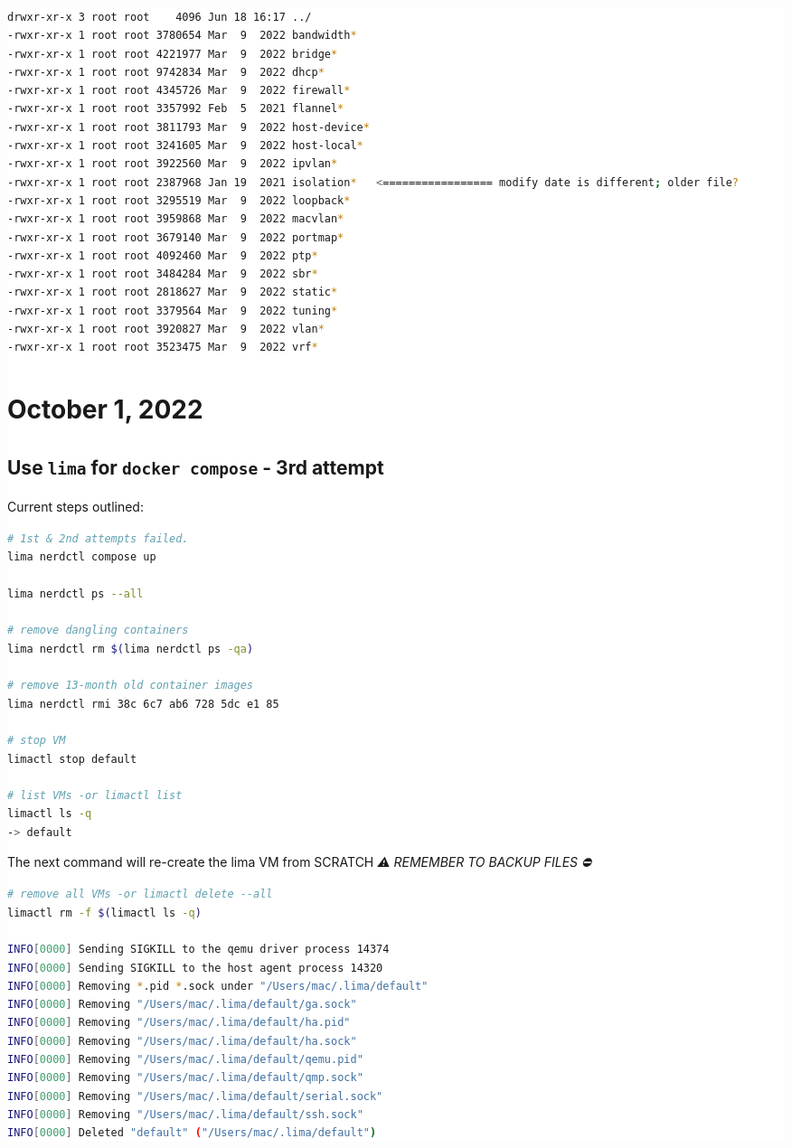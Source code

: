 ```bash
drwxr-xr-x 3 root root    4096 Jun 18 16:17 ../
-rwxr-xr-x 1 root root 3780654 Mar  9  2022 bandwidth*
-rwxr-xr-x 1 root root 4221977 Mar  9  2022 bridge*
-rwxr-xr-x 1 root root 9742834 Mar  9  2022 dhcp*
-rwxr-xr-x 1 root root 4345726 Mar  9  2022 firewall*
-rwxr-xr-x 1 root root 3357992 Feb  5  2021 flannel*
-rwxr-xr-x 1 root root 3811793 Mar  9  2022 host-device*
-rwxr-xr-x 1 root root 3241605 Mar  9  2022 host-local*
-rwxr-xr-x 1 root root 3922560 Mar  9  2022 ipvlan*
-rwxr-xr-x 1 root root 2387968 Jan 19  2021 isolation*   <================= modify date is different; older file?
-rwxr-xr-x 1 root root 3295519 Mar  9  2022 loopback*
-rwxr-xr-x 1 root root 3959868 Mar  9  2022 macvlan*
-rwxr-xr-x 1 root root 3679140 Mar  9  2022 portmap*
-rwxr-xr-x 1 root root 4092460 Mar  9  2022 ptp*
-rwxr-xr-x 1 root root 3484284 Mar  9  2022 sbr*
-rwxr-xr-x 1 root root 2818627 Mar  9  2022 static*
-rwxr-xr-x 1 root root 3379564 Mar  9  2022 tuning*
-rwxr-xr-x 1 root root 3920827 Mar  9  2022 vlan*
-rwxr-xr-x 1 root root 3523475 Mar  9  2022 vrf*
```


# October 1, 2022
## Use `lima` for `docker compose` - 3rd attempt
Current steps outlined:
```bash
# 1st & 2nd attempts failed. 
lima nerdctl compose up 

lima nerdctl ps --all

# remove dangling containers
lima nerdctl rm $(lima nerdctl ps -qa)

# remove 13-month old container images
lima nerdctl rmi 38c 6c7 ab6 728 5dc e1 85

# stop VM
limactl stop default

# list VMs -or limactl list
limactl ls -q
-> default
```

The next command will re-create the lima VM from SCRATCH *⚠️ REMEMBER TO BACKUP FILES ⛔️*
```bash
# remove all VMs -or limactl delete --all
limactl rm -f $(limactl ls -q)

INFO[0000] Sending SIGKILL to the qemu driver process 14374
INFO[0000] Sending SIGKILL to the host agent process 14320
INFO[0000] Removing *.pid *.sock under "/Users/mac/.lima/default"
INFO[0000] Removing "/Users/mac/.lima/default/ga.sock"
INFO[0000] Removing "/Users/mac/.lima/default/ha.pid"
INFO[0000] Removing "/Users/mac/.lima/default/ha.sock"
INFO[0000] Removing "/Users/mac/.lima/default/qemu.pid"
INFO[0000] Removing "/Users/mac/.lima/default/qmp.sock"
INFO[0000] Removing "/Users/mac/.lima/default/serial.sock"
INFO[0000] Removing "/Users/mac/.lima/default/ssh.sock"
INFO[0000] Deleted "default" ("/Users/mac/.lima/default")
```

[^1]: The typo in the command below seemed to have caused a crash in macOS 12.6 when I pasted the text below into iTerm2